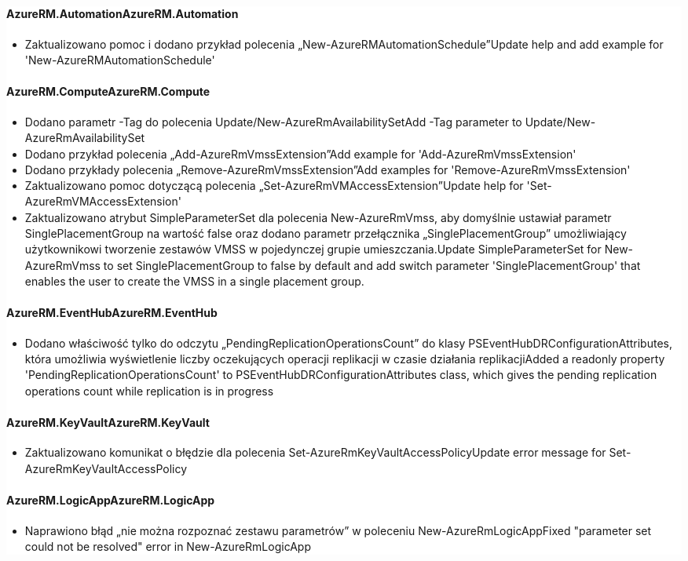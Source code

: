 #### <a name="azurermautomation"></a><span data-ttu-id="f9b70-324">AzureRM.Automation</span><span class="sxs-lookup"><span data-stu-id="f9b70-324">AzureRM.Automation</span></span>
* <span data-ttu-id="f9b70-325">Zaktualizowano pomoc i dodano przykład polecenia „New-AzureRMAutomationSchedule”</span><span class="sxs-lookup"><span data-stu-id="f9b70-325">Update help and add example for 'New-AzureRMAutomationSchedule'</span></span>

#### <a name="azurermcompute"></a><span data-ttu-id="f9b70-326">AzureRM.Compute</span><span class="sxs-lookup"><span data-stu-id="f9b70-326">AzureRM.Compute</span></span>
* <span data-ttu-id="f9b70-327">Dodano parametr -Tag do polecenia Update/New-AzureRmAvailabilitySet</span><span class="sxs-lookup"><span data-stu-id="f9b70-327">Add -Tag parameter to Update/New-AzureRmAvailabilitySet</span></span>
* <span data-ttu-id="f9b70-328">Dodano przykład polecenia „Add-AzureRmVmssExtension”</span><span class="sxs-lookup"><span data-stu-id="f9b70-328">Add example for 'Add-AzureRmVmssExtension'</span></span>
* <span data-ttu-id="f9b70-329">Dodano przykłady polecenia „Remove-AzureRmVmssExtension”</span><span class="sxs-lookup"><span data-stu-id="f9b70-329">Add examples for 'Remove-AzureRmVmssExtension'</span></span>
* <span data-ttu-id="f9b70-330">Zaktualizowano pomoc dotyczącą polecenia „Set-AzureRmVMAccessExtension”</span><span class="sxs-lookup"><span data-stu-id="f9b70-330">Update help for 'Set-AzureRmVMAccessExtension'</span></span>
* <span data-ttu-id="f9b70-331">Zaktualizowano atrybut SimpleParameterSet dla polecenia New-AzureRmVmss, aby domyślnie ustawiał parametr SinglePlacementGroup na wartość false oraz dodano parametr przełącznika „SinglePlacementGroup” umożliwiający użytkownikowi tworzenie zestawów VMSS w pojedynczej grupie umieszczania.</span><span class="sxs-lookup"><span data-stu-id="f9b70-331">Update SimpleParameterSet for New-AzureRmVmss to set SinglePlacementGroup to false by default and add switch parameter 'SinglePlacementGroup' that enables the user to create the VMSS in a single placement group.</span></span>

#### <a name="azurermeventhub"></a><span data-ttu-id="f9b70-332">AzureRM.EventHub</span><span class="sxs-lookup"><span data-stu-id="f9b70-332">AzureRM.EventHub</span></span>
* <span data-ttu-id="f9b70-333">Dodano właściwość tylko do odczytu „PendingReplicationOperationsCount” do klasy PSEventHubDRConfigurationAttributes, która umożliwia wyświetlenie liczby oczekujących operacji replikacji w czasie działania replikacji</span><span class="sxs-lookup"><span data-stu-id="f9b70-333">Added a readonly property 'PendingReplicationOperationsCount' to PSEventHubDRConfigurationAttributes class, which gives the pending replication operations count while replication is in progress</span></span>

#### <a name="azurermkeyvault"></a><span data-ttu-id="f9b70-334">AzureRM.KeyVault</span><span class="sxs-lookup"><span data-stu-id="f9b70-334">AzureRM.KeyVault</span></span>
* <span data-ttu-id="f9b70-335">Zaktualizowano komunikat o błędzie dla polecenia Set-AzureRmKeyVaultAccessPolicy</span><span class="sxs-lookup"><span data-stu-id="f9b70-335">Update error message for Set-AzureRmKeyVaultAccessPolicy</span></span>

#### <a name="azurermlogicapp"></a><span data-ttu-id="f9b70-336">AzureRM.LogicApp</span><span class="sxs-lookup"><span data-stu-id="f9b70-336">AzureRM.LogicApp</span></span>
* <span data-ttu-id="f9b70-337">Naprawiono błąd „nie można rozpoznać zestawu parametrów” w poleceniu New-AzureRmLogicApp</span><span class="sxs-lookup"><span data-stu-id="f9b70-337">Fixed "parameter set could not be resolved" error in New-AzureRmLogicApp</span></span>
